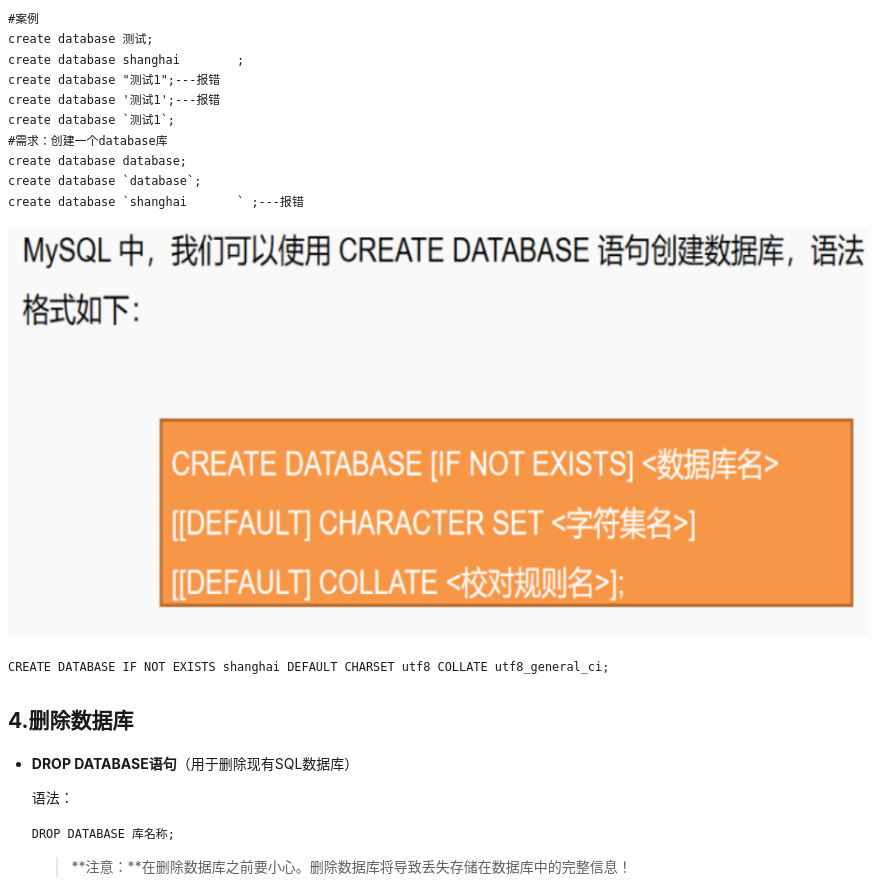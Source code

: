 ```mysql
#案例
create database 测试;
create database shanghai        ;
create database "测试1";---报错
create database '测试1';---报错
create database `测试1`;
#需求：创建一个database库
create database database;
create database `database`;
create database `shanghai       ` ;---报错
```



![image-20220915105433231](202209015-mysql基础01.assets/image-20220915105433231.png)



```MYSQL
CREATE DATABASE IF NOT EXISTS shanghai DEFAULT CHARSET utf8 COLLATE utf8_general_ci;
```

## 4.删除数据库

- **DROP DATABASE语句**（用于删除现有SQL数据库）

  语法：

  ```mysql
  DROP DATABASE 库名称; 
  ```

  > **注意：**在删除数据库之前要小心。删除数据库将导致丢失存储在数据库中的完整信息！
